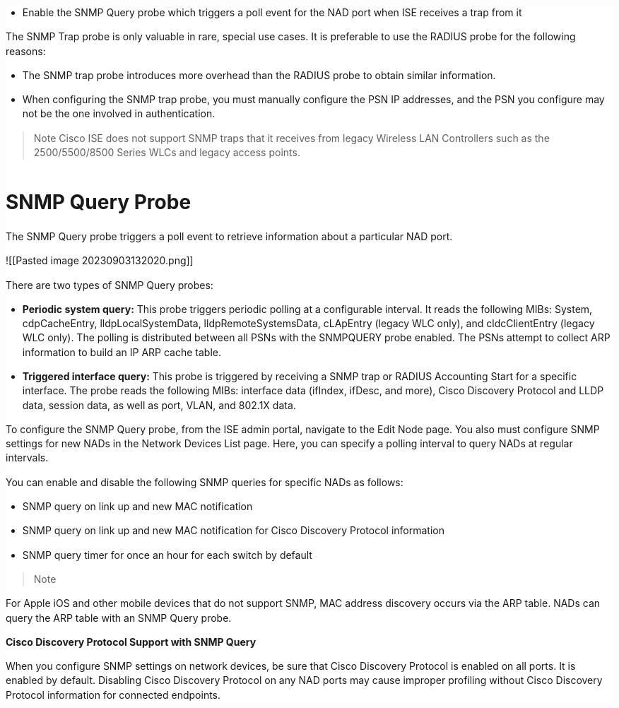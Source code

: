 - Enable the SNMP Query probe which triggers a poll event for the NAD port when ISE receives a trap from it
    

The SNMP Trap probe is only valuable in rare, special use cases. It is preferable to use the RADIUS probe for the following reasons:

- The SNMP trap probe introduces more overhead than the RADIUS probe to obtain similar information.
    
- When configuring the SNMP trap probe, you must manually configure the PSN IP addresses, and the PSN you configure may not be the one involved in authentication.
    

> Note
> Cisco ISE does not support SNMP traps that it receives from legacy Wireless LAN Controllers such as the 2500/5500/8500 Series WLCs and legacy access points.

# SNMP Query Probe

The SNMP Query probe triggers a poll event to retrieve information about a particular NAD port.

![[Pasted image 20230903132020.png]]

There are two types of SNMP Query probes:

- **Periodic system query:** This probe triggers periodic polling at a configurable interval. It reads the following MIBs: System, cdpCacheEntry, lldpLocalSystemData, lldpRemoteSystemsData, cLApEntry (legacy WLC only), and cldcClientEntry (legacy WLC only). The polling is distributed between all PSNs with the SNMPQUERY probe enabled. The PSNs attempt to collect ARP information to build an IP ARP cache table.
    
- **Triggered interface query:** This probe is triggered by receiving a SNMP trap or RADIUS Accounting Start for a specific interface. The probe reads the following MIBs: interface data (ifIndex, ifDesc, and more), Cisco Discovery Protocol and LLDP data, session data, as well as port, VLAN, and 802.1X data.
    

To configure the SNMP Query probe, from the ISE admin portal, navigate to the Edit Node page. You also must configure SNMP settings for new NADs in the Network Devices List page. Here, you can specify a polling interval to query NADs at regular intervals.

You can enable and disable the following SNMP queries for specific NADs as follows:

- SNMP query on link up and new MAC notification
    
- SNMP query on link up and new MAC notification for Cisco Discovery Protocol information
    
- SNMP query timer for once an hour for each switch by default
    

> Note

For Apple iOS and other mobile devices that do not support SNMP, MAC address discovery occurs via the ARP table. NADs can query the ARP table with an SNMP Query probe.

**Cisco Discovery Protocol Support with SNMP Query**

When you configure SNMP settings on network devices, be sure that Cisco Discovery Protocol is enabled on all ports. It is enabled by default. Disabling Cisco Discovery Protocol on any NAD ports may cause improper profiling without Cisco Discovery Protocol information for connected endpoints.
